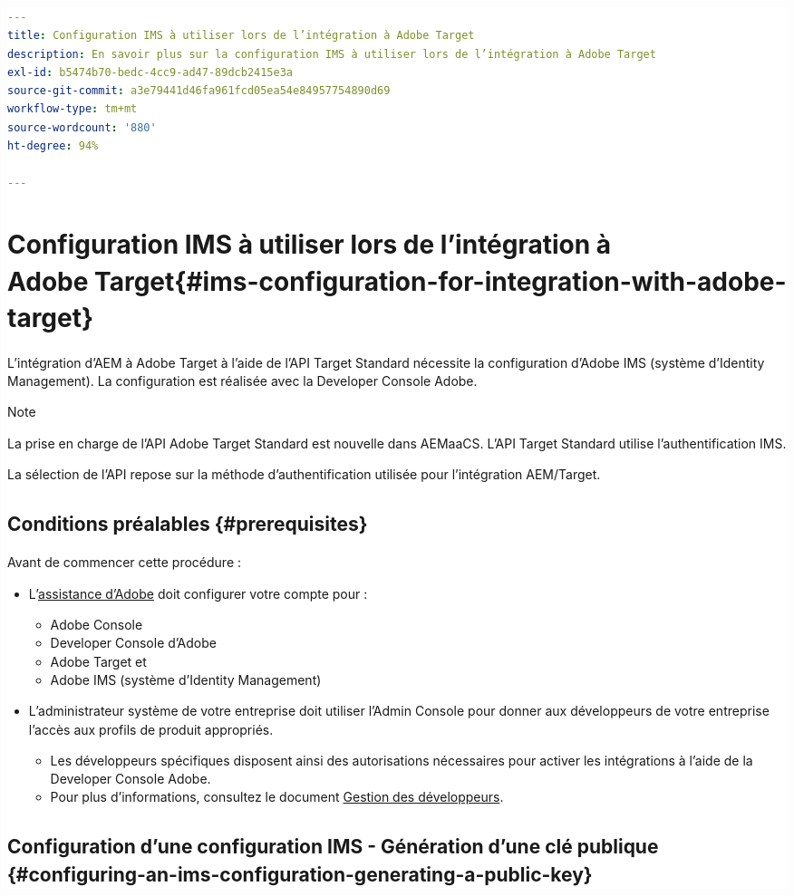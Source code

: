```yaml
---
title: Configuration IMS à utiliser lors de l’intégration à Adobe Target
description: En savoir plus sur la configuration IMS à utiliser lors de l’intégration à Adobe Target
exl-id: b5474b70-bedc-4cc9-ad47-89dcb2415e3a
source-git-commit: a3e79441d46fa961fcd05ea54e84957754890d69
workflow-type: tm+mt
source-wordcount: '880'
ht-degree: 94%

---
```


# Configuration IMS à utiliser lors de l’intégration à Adobe Target{#ims-configuration-for-integration-with-adobe-target}

L’intégration d’AEM à Adobe Target à l’aide de l’API Target Standard nécessite la configuration d’Adobe IMS (système d’Identity Management). La configuration est réalisée avec la Developer Console Adobe.

>[!NOTE]
>
>La prise en charge de l’API Adobe Target Standard est nouvelle dans AEMaaCS. L’API Target Standard utilise l’authentification IMS.
>
>La sélection de l’API repose sur la méthode d’authentification utilisée pour l’intégration AEM/Target.

## Conditions préalables {#prerequisites}

Avant de commencer cette procédure :

* L’[assistance d’Adobe](https://helpx.adobe.com/fr/contact/enterprise-support.ec.html) doit configurer votre compte pour :

   * Adobe Console
   * Developer Console d’Adobe
   * Adobe Target et
   * Adobe IMS (système d’Identity Management)

* L’administrateur système de votre entreprise doit utiliser l’Admin Console pour donner aux développeurs de votre entreprise l’accès aux profils de produit appropriés.

   * Les développeurs spécifiques disposent ainsi des autorisations nécessaires pour activer les intégrations à l’aide de la Developer Console Adobe.
   * Pour plus d’informations, consultez le document [Gestion des développeurs](https://helpx.adobe.com/fr/enterprise/admin-guide.html/enterprise/using/manage-developers.ug.html).


## Configuration d’une configuration IMS - Génération d’une clé publique {#configuring-an-ims-configuration-generating-a-public-key}
